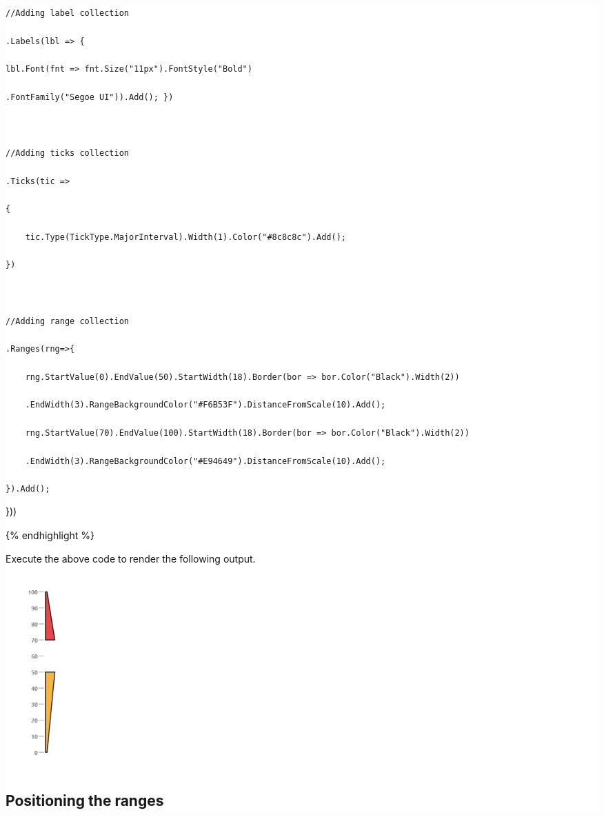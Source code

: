 
    //Adding label collection

    .Labels(lbl => {

    lbl.Font(fnt => fnt.Size("11px").FontStyle("Bold")

    .FontFamily("Segoe UI")).Add(); })



    //Adding ticks collection

    .Ticks(tic =>

    {

        tic.Type(TickType.MajorInterval).Width(1).Color("#8c8c8c").Add();

    })



    //Adding range collection

    .Ranges(rng=>{

        rng.StartValue(0).EndValue(50).StartWidth(18).Border(bor => bor.Color("Black").Width(2))

        .EndWidth(3).RangeBackgroundColor("#F6B53F").DistanceFromScale(10).Add();

        rng.StartValue(70).EndValue(100).StartWidth(18).Border(bor => bor.Color("Black").Width(2))

        .EndWidth(3).RangeBackgroundColor("#E94649").DistanceFromScale(10).Add();

    }).Add();

}))

{% endhighlight %}

Execute the above code to render the following output.

![](Ranges_images/Ranges_img3.png)



## Positioning the ranges
